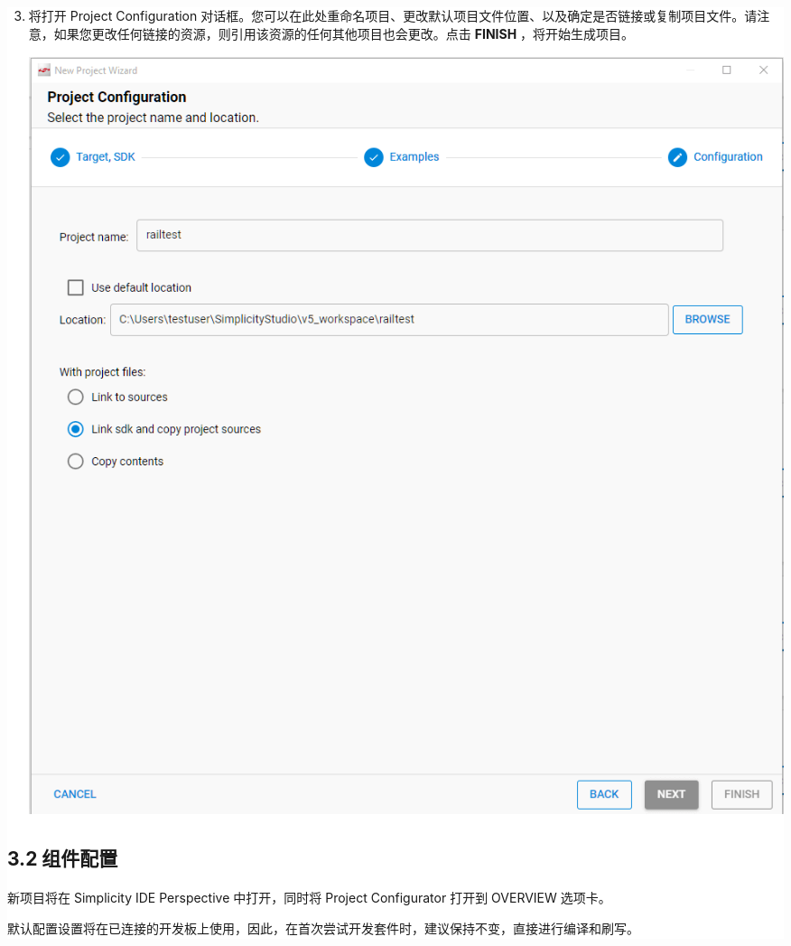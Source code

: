 3. 将打开 Project Configuration 对话框。您可以在此处重命名项目、更改默认项目文件位置、以及确定是否链接或复制项目文件。请注意，如果您更改任何链接的资源，则引用该资源的任何其他项目也会更改。点击 **FINISH** ，将开始生成项目。<p><img src="../images/QSG168/3.1-3.png"></p>

## 3.2 组件配置

新项目将在 Simplicity IDE Perspective 中打开，同时将 Project Configurator 打开到 OVERVIEW 选项卡。

默认配置设置将在已连接的开发板上使用，因此，在首次尝试开发套件时，建议保持不变，直接进行编译和刷写。
